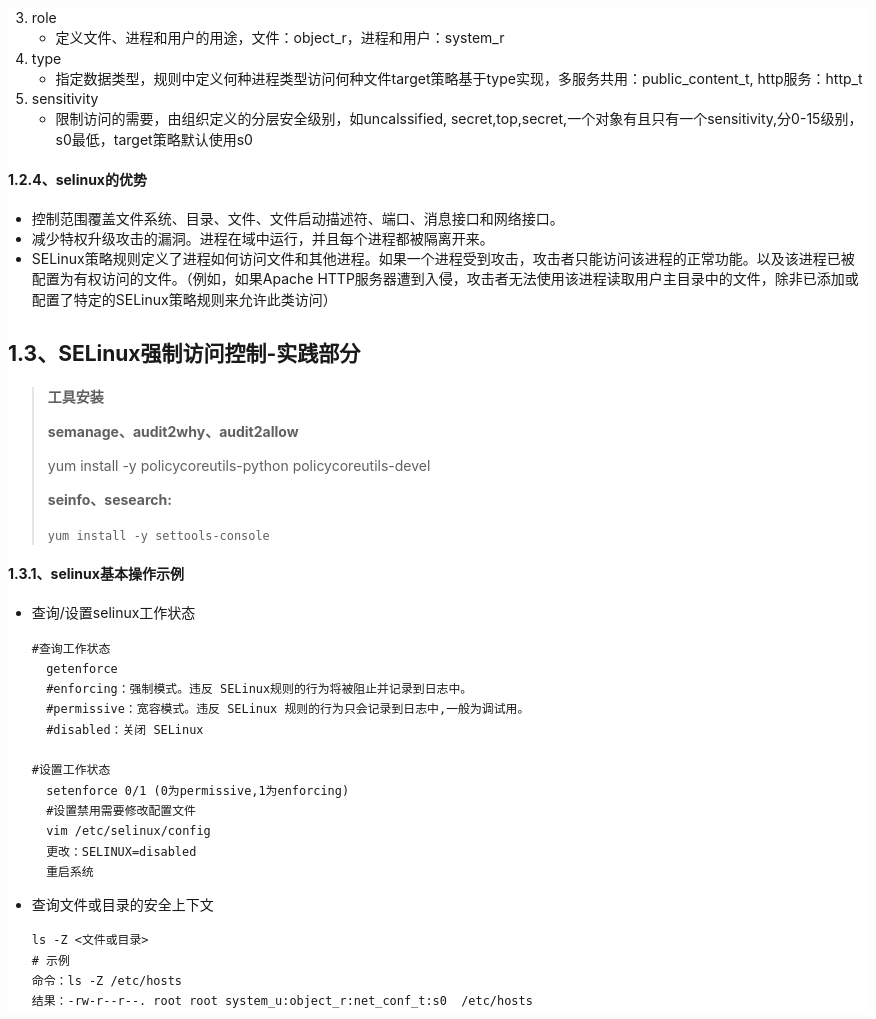 3. role
   - 定义文件、进程和用户的用途，文件：object_r，进程和用户：system_r
4. type
   - 指定数据类型，规则中定义何种进程类型访问何种文件target策略基于type实现，多服务共用：public_content_t, http服务：http_t
5. sensitivity
   - 限制访问的需要，由组织定义的分层安全级别，如uncalssified, secret,top,secret,一个对象有且只有一个sensitivity,分0-15级别，s0最低，target策略默认使用s0

#### 1.2.4、selinux的优势

- 控制范围覆盖文件系统、目录、文件、文件启动描述符、端口、消息接口和网络接口。
- 减少特权升级攻击的漏洞。进程在域中运行，并且每个进程都被隔离开来。
- SELinux策略规则定义了进程如何访问文件和其他进程。如果一个进程受到攻击，攻击者只能访问该进程的正常功能。以及该进程已被配置为有权访问的文件。（例如，如果Apache HTTP服务器遭到入侵，攻击者无法使用该进程读取用户主目录中的文件，除非已添加或配置了特定的SELinux策略规则来允许此类访问）



## 1.3、SELinux强制访问控制-实践部分

> **工具安装**
>
> **semanage、audit2why、audit2allow**
>
>   yum install -y policycoreutils-python policycoreutils-devel
>
> **seinfo、sesearch:**  
>
> ```
> yum install -y settools-console
> ```

#### 1.3.1、selinux基本操作示例

- 查询/设置selinux工作状态

  ```shell
  #查询工作状态
    getenforce
    #enforcing：强制模式。违反 SELinux规则的行为将被阻止并记录到日志中。
    #permissive：宽容模式。违反 SELinux 规则的行为只会记录到日志中,一般为调试用。
    #disabled：关闭 SELinux
  
  #设置工作状态
    setenforce 0/1 (0为permissive,1为enforcing)
    #设置禁用需要修改配置文件
    vim /etc/selinux/config
    更改：SELINUX=disabled
    重启系统
  ```

- 查询文件或目录的安全上下文

  ```shell
  ls -Z <文件或目录>
  # 示例
  命令：ls -Z /etc/hosts
  结果：-rw-r--r--. root root system_u:object_r:net_conf_t:s0  /etc/hosts
  ```
